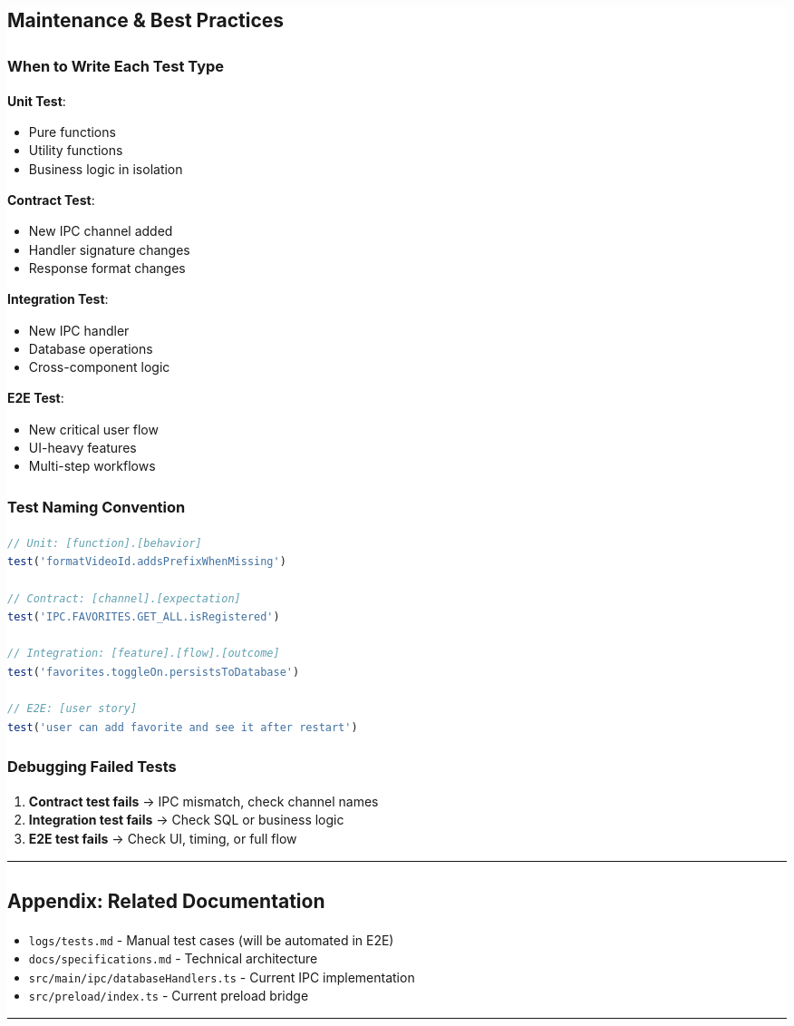 
## Maintenance & Best Practices

### When to Write Each Test Type

**Unit Test**:
- Pure functions
- Utility functions
- Business logic in isolation

**Contract Test**:
- New IPC channel added
- Handler signature changes
- Response format changes

**Integration Test**:
- New IPC handler
- Database operations
- Cross-component logic

**E2E Test**:
- New critical user flow
- UI-heavy features
- Multi-step workflows

### Test Naming Convention

```typescript
// Unit: [function].[behavior]
test('formatVideoId.addsPrefixWhenMissing')

// Contract: [channel].[expectation]
test('IPC.FAVORITES.GET_ALL.isRegistered')

// Integration: [feature].[flow].[outcome]
test('favorites.toggleOn.persistsToDatabase')

// E2E: [user story]
test('user can add favorite and see it after restart')
```

### Debugging Failed Tests

1. **Contract test fails** → IPC mismatch, check channel names
2. **Integration test fails** → Check SQL or business logic
3. **E2E test fails** → Check UI, timing, or full flow

---

## Appendix: Related Documentation

- `logs/tests.md` - Manual test cases (will be automated in E2E)
- `docs/specifications.md` - Technical architecture
- `src/main/ipc/databaseHandlers.ts` - Current IPC implementation
- `src/preload/index.ts` - Current preload bridge

---